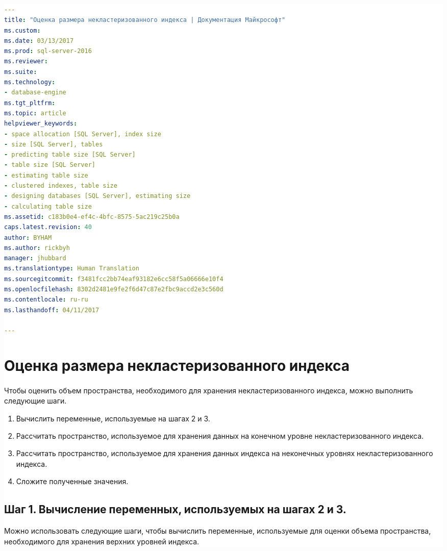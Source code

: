 ```yaml
---
title: "Оценка размера некластеризованного индекса | Документация Майкрософт"
ms.custom: 
ms.date: 03/13/2017
ms.prod: sql-server-2016
ms.reviewer: 
ms.suite: 
ms.technology:
- database-engine
ms.tgt_pltfrm: 
ms.topic: article
helpviewer_keywords:
- space allocation [SQL Server], index size
- size [SQL Server], tables
- predicting table size [SQL Server]
- table size [SQL Server]
- estimating table size
- clustered indexes, table size
- designing databases [SQL Server], estimating size
- calculating table size
ms.assetid: c183b0e4-ef4c-4bfc-8575-5ac219c25b0a
caps.latest.revision: 40
author: BYHAM
ms.author: rickbyh
manager: jhubbard
ms.translationtype: Human Translation
ms.sourcegitcommit: f3481fcc2bb74eaf93182e6cc58f5a06666e10f4
ms.openlocfilehash: 8302d2481e9fe2f6d47c87e2fbc9accd2e3c560d
ms.contentlocale: ru-ru
ms.lasthandoff: 04/11/2017

---
```

# <a name="estimate-the-size-of-a-nonclustered-index"></a>Оценка размера некластеризованного индекса
  Чтобы оценить объем пространства, необходимого для хранения некластеризованного индекса, можно выполнить следующие шаги.  
  
1.  Вычислить переменные, используемые на шагах 2 и 3.  
  
2.  Рассчитать пространство, используемое для хранения данных на конечном уровне некластеризованного индекса.  
  
3.  Рассчитать пространство, используемое для хранения данных индекса на неконечных уровнях некластеризованного индекса.  
  
4.  Сложите полученные значения.  
  
## <a name="step-1-calculate-variables-for-use-in-steps-2-and-3"></a>Шаг 1. Вычисление переменных, используемых на шагах 2 и 3.  
 Можно использовать следующие шаги, чтобы вычислить переменные, используемые для оценки объема пространства, необходимого для хранения верхних уровней индекса.  
  